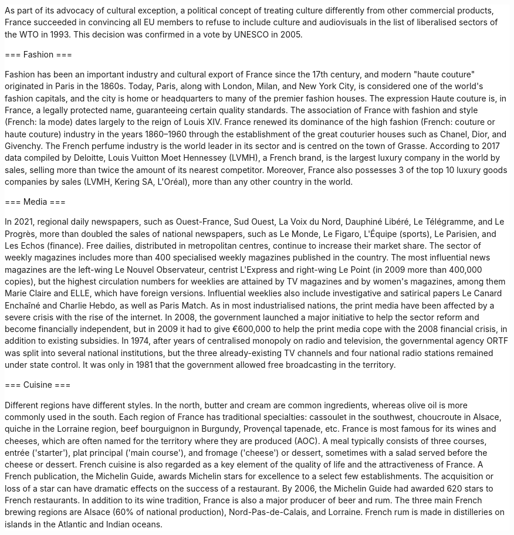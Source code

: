 As part of its advocacy of cultural exception, a political concept of treating culture differently from other commercial products, France succeeded in convincing all EU members to refuse to include culture and audiovisuals in the list of liberalised sectors of the WTO in 1993. This decision was confirmed in a vote by UNESCO in 2005.


=== Fashion ===

Fashion has been an important industry and cultural export of France since the 17th century, and modern "haute couture" originated in Paris in the 1860s. Today, Paris, along with London, Milan, and New York City, is considered one of the world's fashion capitals, and the city is home or headquarters to many of the premier fashion houses. The expression Haute couture is, in France, a legally protected name, guaranteeing certain quality standards.
The association of France with fashion and style (French: la mode) dates largely to the reign of Louis XIV. France renewed its dominance of the high fashion (French: couture or haute couture) industry in the years 1860–1960 through the establishment of the great couturier houses such as Chanel, Dior, and Givenchy. The French perfume industry is the world leader in its sector and is centred on the town of Grasse.
According to 2017 data compiled by Deloitte, Louis Vuitton Moet Hennessey (LVMH), a French brand, is the largest luxury company in the world by sales, selling more than twice the amount of its nearest competitor. Moreover, France also possesses 3 of the top 10 luxury goods companies by sales (LVMH, Kering SA, L'Oréal), more than any other country in the world.


=== Media ===

In 2021, regional daily newspapers, such as Ouest-France, Sud Ouest, La Voix du Nord, Dauphiné Libéré, Le Télégramme, and Le Progrès, more than doubled the sales of national newspapers, such as Le Monde, Le Figaro, L'Équipe (sports), Le Parisien, and Les Echos (finance). Free dailies, distributed in metropolitan centres, continue to increase their market share. The sector of weekly magazines includes more than 400 specialised weekly magazines published in the country.
The most influential news magazines are the left-wing Le Nouvel Observateur, centrist L'Express and right-wing Le Point (in 2009 more than 400,000 copies), but the highest circulation numbers for weeklies are attained by TV magazines and by women's magazines, among them Marie Claire and ELLE, which have foreign versions. Influential weeklies also include investigative and satirical papers Le Canard Enchaîné and Charlie Hebdo, as well as Paris Match. As in most industrialised nations, the print media have been affected by a severe crisis with the rise of the internet. In 2008, the government launched a major initiative to help the sector reform and become financially independent, but in 2009 it had to give €600,000 to help the print media cope with the 2008 financial crisis, in addition to existing subsidies.
In 1974, after years of centralised monopoly on radio and television, the governmental agency ORTF was split into several national institutions, but the three already-existing TV channels and four national radio stations remained under state control. It was only in 1981 that the government allowed free broadcasting in the territory.


=== Cuisine ===

Different regions have different styles. In the north, butter and cream are common ingredients, whereas olive oil is more commonly used in the south. Each region of France has traditional specialties: cassoulet in the southwest, choucroute in Alsace, quiche in the Lorraine region, beef bourguignon in Burgundy, Provençal tapenade, etc. France is most famous for its wines and cheeses, which are often named for the territory where they are produced (AOC). A meal typically consists of three courses, entrée ('starter'), plat principal ('main course'), and fromage ('cheese') or dessert, sometimes with a salad served before the cheese or dessert.
French cuisine is also regarded as a key element of the quality of life and the attractiveness of France. A French publication, the Michelin Guide, awards Michelin stars for excellence to a select few establishments. The acquisition or loss of a star can have dramatic effects on the success of a restaurant. By 2006, the Michelin Guide had awarded 620 stars to French restaurants.
In addition to its wine tradition, France is also a major producer of beer and rum. The three main French brewing regions are Alsace (60% of national production), Nord-Pas-de-Calais, and Lorraine. French rum is made in distilleries on islands in the Atlantic and Indian oceans.
